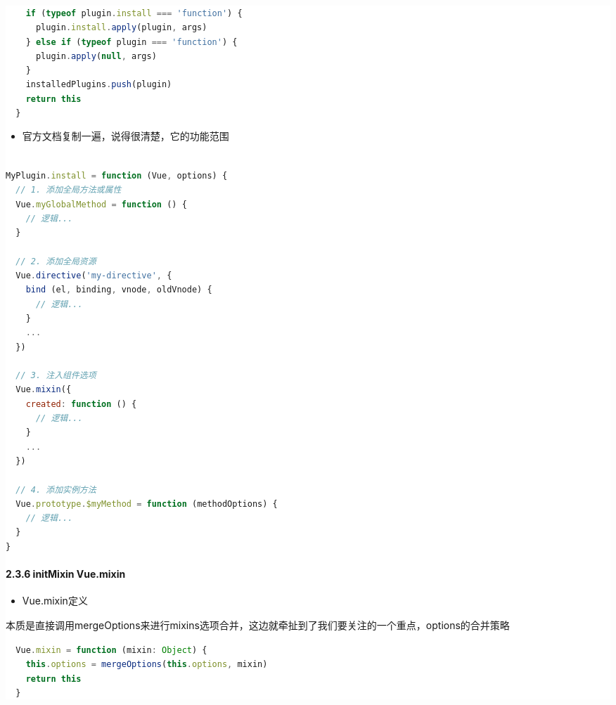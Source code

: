 ```javascript
    if (typeof plugin.install === 'function') {
      plugin.install.apply(plugin, args)
    } else if (typeof plugin === 'function') {
      plugin.apply(null, args)
    }
    installedPlugins.push(plugin)
    return this
  }
```

- 官方文档复制一遍，说得很清楚，它的功能范围

```javascript

MyPlugin.install = function (Vue, options) {
  // 1. 添加全局方法或属性
  Vue.myGlobalMethod = function () {
    // 逻辑...
  }

  // 2. 添加全局资源
  Vue.directive('my-directive', {
    bind (el, binding, vnode, oldVnode) {
      // 逻辑...
    }
    ...
  })

  // 3. 注入组件选项
  Vue.mixin({
    created: function () {
      // 逻辑...
    }
    ...
  })

  // 4. 添加实例方法
  Vue.prototype.$myMethod = function (methodOptions) {
    // 逻辑...
  }
}

```

#### 2.3.6 initMixin Vue.mixin

- Vue.mixin定义

本质是直接调用mergeOptions来进行mixins选项合并，这边就牵扯到了我们要关注的一个重点，options的合并策略

```javascript
  Vue.mixin = function (mixin: Object) {
    this.options = mergeOptions(this.options, mixin)
    return this
  }

```
